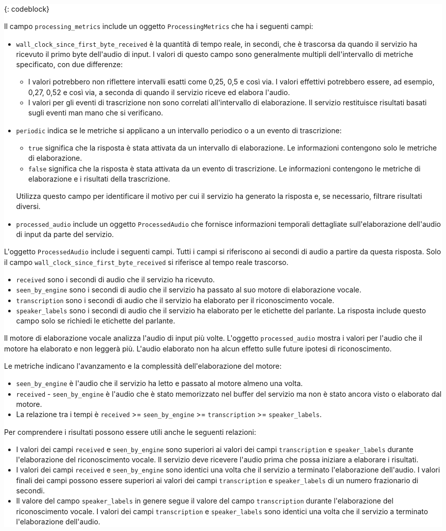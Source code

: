 {: codeblock}

Il campo `processing_metrics` include un oggetto `ProcessingMetrics` che ha i seguenti campi:

-   `wall_clock_since_first_byte_received` è la quantità di tempo reale, in secondi, che è trascorsa da quando il servizio ha ricevuto il primo byte dell'audio di input. I valori di questo campo sono generalmente multipli dell'intervallo di metriche specificato, con due differenze:
    -   I valori potrebbero non riflettere intervalli esatti come 0,25, 0,5 e così via. I valori effettivi potrebbero essere, ad esempio, 0,27, 0,52 e così via, a seconda di quando il servizio riceve ed elabora l'audio.
    -   I valori per gli eventi di trascrizione non sono correlati all'intervallo di elaborazione. Il servizio restituisce risultati basati sugli eventi man mano che si verificano.
-   `periodic` indica se le metriche si applicano a un intervallo periodico o a un evento di trascrizione:
    -   `true` significa che la risposta è stata attivata da un intervallo di elaborazione. Le informazioni contengono solo le metriche di elaborazione.
    -   `false` significa che la risposta è stata attivata da un evento di trascrizione. Le informazioni contengono le metriche di elaborazione e i risultati della trascrizione.

    Utilizza questo campo per identificare il motivo per cui il servizio ha generato la risposta e, se necessario, filtrare risultati diversi.
-   `processed_audio` include un oggetto `ProcessedAudio` che fornisce informazioni temporali dettagliate sull'elaborazione dell'audio di input da parte del servizio.

L'oggetto `ProcessedAudio` include i seguenti campi. Tutti i campi si riferiscono ai secondi di audio a partire da questa risposta. Solo il campo `wall_clock_since_first_byte_received` si riferisce al tempo reale trascorso.

-   `received` sono i secondi di audio che il servizio ha ricevuto.
-   `seen_by_engine` sono i secondi di audio che il servizio ha passato al suo motore di elaborazione vocale.
-   `transcription` sono i secondi di audio che il servizio ha elaborato per il riconoscimento vocale.
-   `speaker_labels` sono i secondi di audio che il servizio ha elaborato per le etichette del parlante. La risposta include questo campo solo se richiedi le etichette del parlante.

Il motore di elaborazione vocale analizza l'audio di input più volte. L'oggetto `processed_audio` mostra i valori per l'audio che il motore ha elaborato e non leggerà più. L'audio elaborato non ha alcun effetto sulle future ipotesi di riconoscimento.

Le metriche indicano l'avanzamento e la complessità dell'elaborazione del motore:

-   `seen_by_engine` è l'audio che il servizio ha letto e passato al motore almeno una volta.
-   `received` - `seen_by_engine` è l'audio che è stato memorizzato nel buffer del servizio ma non è stato ancora visto o elaborato dal motore.
-   La relazione tra i tempi è `received` >= `seen_by_engine` >= `transcription` >= `speaker_labels`.

Per comprendere i risultati possono essere utili anche le seguenti relazioni:

-   I valori dei campi `received` e `seen_by_engine` sono superiori ai valori dei campi `transcription` e `speaker_labels` durante l'elaborazione del riconoscimento vocale. Il servizio deve ricevere l'audio prima che possa iniziare a elaborare i risultati.
-   I valori dei campi `received` e `seen_by_engine` sono identici una volta che il servizio a terminato l'elaborazione dell'audio. I valori finali dei campi possono essere superiori ai valori dei campi `transcription` e `speaker_labels` di un numero frazionario di secondi.
-   Il valore del campo `speaker_labels` in genere segue il valore del campo `transcription` durante l'elaborazione del riconoscimento vocale. I valori dei campi `transcription` e `speaker_labels` sono identici una volta che il servizio a terminato l'elaborazione dell'audio.
